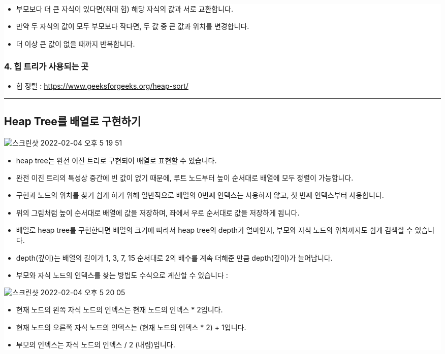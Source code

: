 - 부모보다 더 큰 자식이 있다면(최대 힙) 해당 자식의 값과 서로 교환합니다.

- 만약 두 자식의 값이 모두 부모보다 작다면, 두 값 중 큰 값과 위치를 변경합니다.

- 더 이상 큰 값이 없을 때까지 반복합니다.

### 4. 힙 트리가 사용되는 곳
- 힙 정렬 : https://www.geeksforgeeks.org/heap-sort/

***

## Heap Tree를 배열로 구현하기

<img width="800" alt="스크린샷 2022-02-04 오후 5 19 51" src="https://user-images.githubusercontent.com/80403988/152495680-eb6bd35d-f3c4-4c76-925b-f702345f6935.png">

- heap tree는 완전 이진 트리로 구현되어 배열로 표현할 수 있습니다.

- 완전 이진 트리의 특성상 중간에 빈 값이 없기 때문에, 루트 노드부터 높이 순서대로 배열에 모두 정렬이 가능합니다.

- 구현과 노드의 위치를 찾기 쉽게 하기 위해 일반적으로 배열의 0번째 인덱스는 사용하지 않고, 첫 번째 인덱스부터 사용합니다.

- 위의 그림처럼 높이 순서대로 배열에 값을 저장하며, 좌에서 우로 순서대로 값을 저장하게 됩니다.

- 배열로 heap tree를 구현한다면 배열의 크기에 따라서 heap tree의 depth가 얼마인지, 부모와 자식 노드의 위치까지도 쉽게 검색할 수 있습니다.

- depth(깊이)는 배열의 길이가 1, 3, 7, 15 순서대로 2의 배수를 계속 더해준 만큼 depth(깊이)가 늘어납니다.

- 부모와 자식 노드의 인덱스를 찾는 방법도 수식으로 계산할 수 있습니다 : 

<img width="800" alt="스크린샷 2022-02-04 오후 5 20 05" src="https://user-images.githubusercontent.com/80403988/152495690-a21b9c17-2045-4382-88d3-9e1292ccd21f.png">

- 현재 노드의 왼쪽 자식 노드의 인덱스는 현재 노드의 인덱스 * 2입니다.

- 현재 노드의 오른쪽 자식 노드의 인덱스는 (현재 노드의 인덱스 * 2) + 1입니다.

- 부모의 인덱스는 자식 노드의 인덱스 / 2 (내림)입니다.
